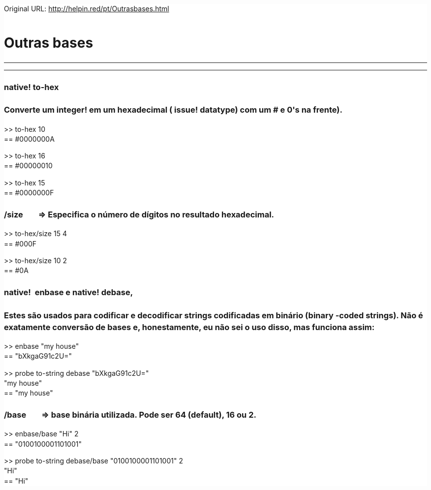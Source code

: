 Original URL: <http://helpin.red/pt/Outrasbases.html>

# Outras bases

* * *

* * *

### native! to-hex

### Converte um integer! em um hexadecimal ( issue! datatype) com um # e 0's na frente).

&gt;&gt; to-hex 10  
\== #0000000A

&gt;&gt; to-hex 16  
\== #00000010

&gt;&gt; to-hex 15  
\== #0000000F

### /size        =&gt; Especifica o número de dígitos no resultado hexadecimal.

&gt;&gt; to-hex/size 15 4  
\== #000F

&gt;&gt; to-hex/size 10 2  
\== #0A

### native!  enbase e native! debase,

### Estes são usados para codificar e decodificar strings codificadas em binário (binary -coded strings). Não é exatamente conversão de bases e, honestamente, eu não sei o uso disso, mas funciona assim:

&gt;&gt; enbase "my house"  
\== "bXkgaG91c2U="

&gt;&gt; probe to-string debase "bXkgaG91c2U="  
"my house"  
\== "my house"

### /base        =&gt; base binária utilizada. Pode ser 64 (default), 16 ou 2.

&gt;&gt; enbase/base "Hi" 2  
\== "0100100001101001"

&gt;&gt; probe to-string debase/base "0100100001101001" 2  
"Hi"  
\== "Hi"
